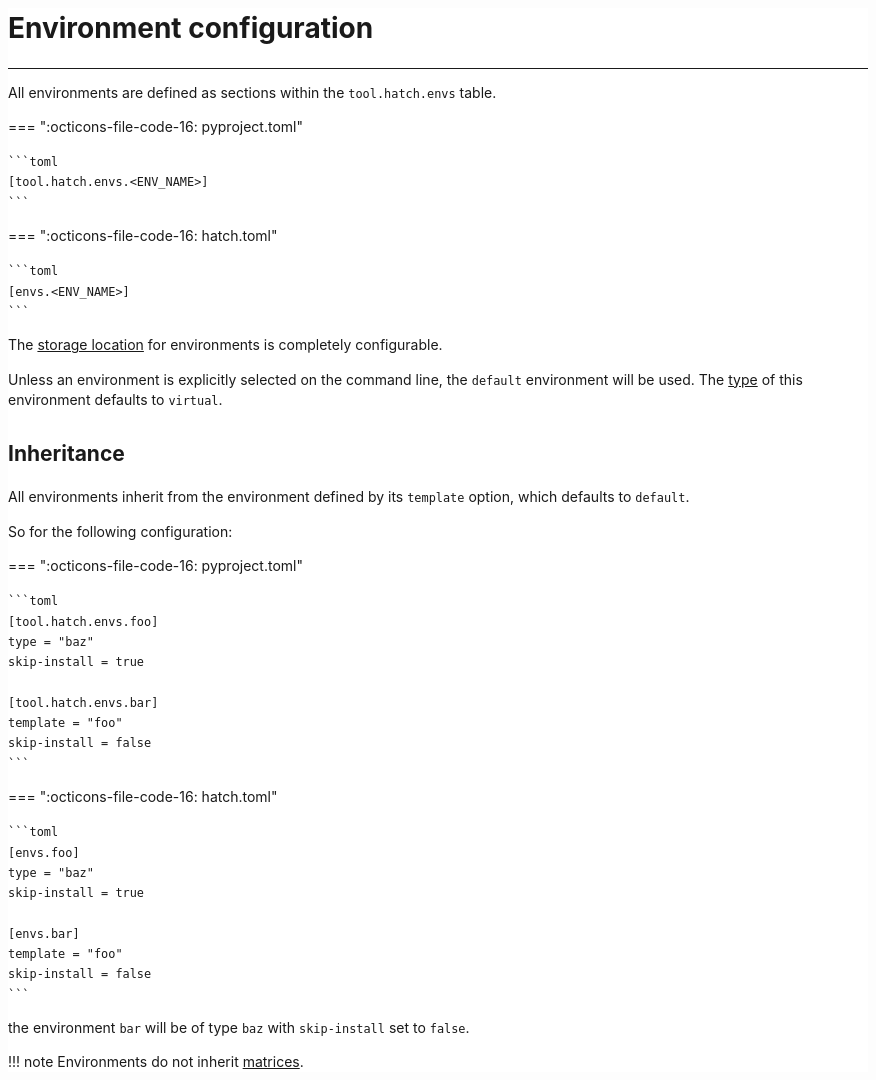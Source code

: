 # Environment configuration

-----

All environments are defined as sections within the `tool.hatch.envs` table.

=== ":octicons-file-code-16: pyproject.toml"

    ```toml
    [tool.hatch.envs.<ENV_NAME>]
    ```

=== ":octicons-file-code-16: hatch.toml"

    ```toml
    [envs.<ENV_NAME>]
    ```

The [storage location](hatch.md#environments) for environments is completely configurable.

Unless an environment is explicitly selected on the command line, the `default` environment will be used. The [type](#type) of this environment defaults to `virtual`.

## Inheritance

All environments inherit from the environment defined by its `template` option, which defaults to `default`.

So for the following configuration:

=== ":octicons-file-code-16: pyproject.toml"

    ```toml
    [tool.hatch.envs.foo]
    type = "baz"
    skip-install = true

    [tool.hatch.envs.bar]
    template = "foo"
    skip-install = false
    ```

=== ":octicons-file-code-16: hatch.toml"

    ```toml
    [envs.foo]
    type = "baz"
    skip-install = true

    [envs.bar]
    template = "foo"
    skip-install = false
    ```

the environment `bar` will be of type `baz` with `skip-install` set to `false`.

!!! note
    Environments do not inherit [matrices](#matrix).
